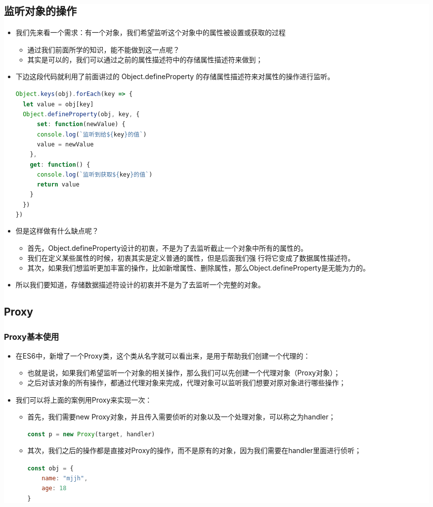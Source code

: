 ## 监听对象的操作

- 我们先来看一个需求：有一个对象，我们希望监听这个对象中的属性被设置或获取的过程

  - 通过我们前面所学的知识，能不能做到这一点呢？
  - 其实是可以的，我们可以通过之前的属性描述符中的存储属性描述符来做到；

- 下边这段代码就利用了前面讲过的 Object.defineProperty 的存储属性描述符来对属性的操作进行监听。

  ```js
  Object.keys(obj).forEach(key => {
  	let value = obj[key]
    Object.defineProperty(obj, key, {
     	set: function(newValue) {
        console.log(`监听到给${key}的值`)
        value = newValue
      },
      get: function() {
        console.log(`监听到获取${key}的值`)
        return value
      }
    })
  })
  ```

- 但是这样做有什么缺点呢？

  - 首先，Object.defineProperty设计的初衷，不是为了去监听截止一个对象中所有的属性的。
  - 我们在定义某些属性的时候，初衷其实是定义普通的属性，但是后面我们强
    行将它变成了数据属性描述符。
  - 其次，如果我们想监听更加丰富的操作，比如新增属性、删除属性，那么Object.defineProperty是无能为力的。

- 所以我们要知道，存储数据描述符设计的初衷并不是为了去监听一个完整的对象。

## Proxy

### Proxy基本使用

- 在ES6中，新增了一个Proxy类，这个类从名字就可以看出来，是用于帮助我们创建一个代理的：

  - 也就是说，如果我们希望监听一个对象的相关操作，那么我们可以先创建一个代理对象（Proxy对象）；
  - 之后对该对象的所有操作，都通过代理对象来完成，代理对象可以监听我们想要对原对象进行哪些操作；

- 我们可以将上面的案例用Proxy来实现一次：

  - 首先，我们需要new Proxy对象，并且传入需要侦听的对象以及一个处理对象，可以称之为handler；

    ```js
    const p = new Proxy(target, handler)
    ```

  - 其次，我们之后的操作都是直接对Proxy的操作，而不是原有的对象，因为我们需要在handler里面进行侦听；

    ```js
    const obj = {
    	name: "mjjh",
    	age: 18
    }
    